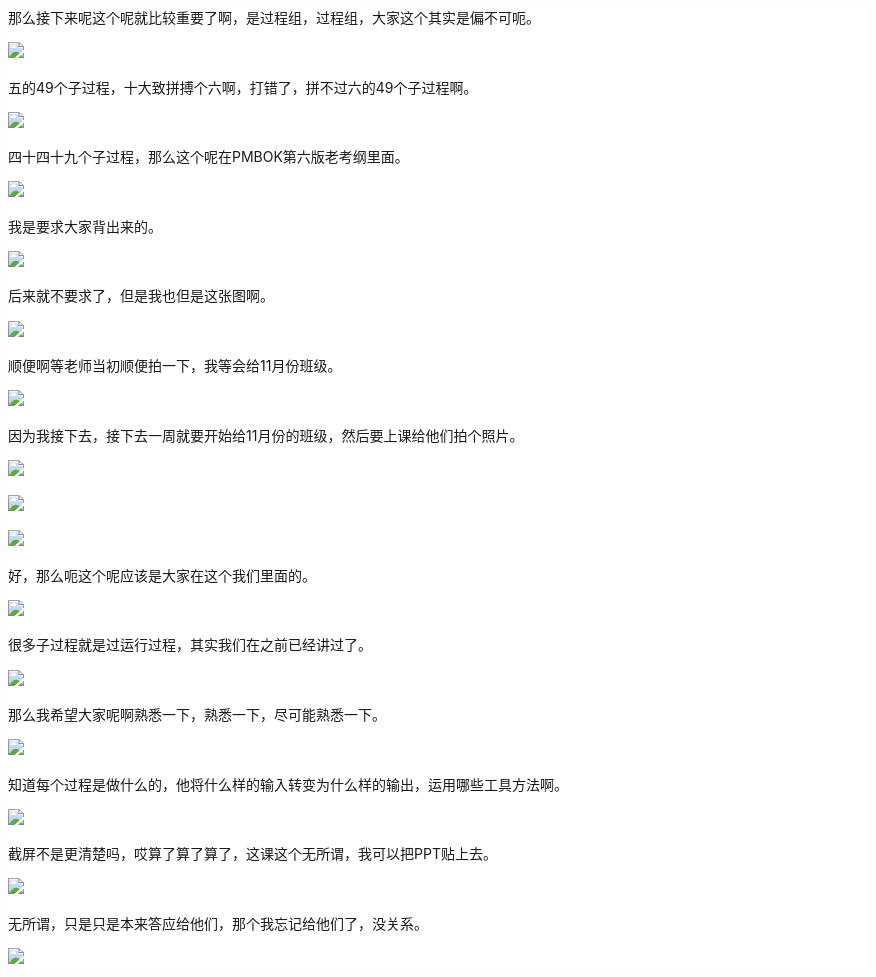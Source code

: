 那么接下来呢这个呢就比较重要了啊，是过程组，过程组，大家这个其实是偏不可呃。

![](img/f16e159227311b0c44c20edb03b2aea1_337.png)

五的49个子过程，十大致拼搏个六啊，打错了，拼不过六的49个子过程啊。

![](img/f16e159227311b0c44c20edb03b2aea1_339.png)

四十四十九个子过程，那么这个呢在PMBOK第六版老考纲里面。

![](img/f16e159227311b0c44c20edb03b2aea1_341.png)

我是要求大家背出来的。

![](img/f16e159227311b0c44c20edb03b2aea1_343.png)

后来就不要求了，但是我也但是这张图啊。

![](img/f16e159227311b0c44c20edb03b2aea1_345.png)

顺便啊等老师当初顺便拍一下，我等会给11月份班级。

![](img/f16e159227311b0c44c20edb03b2aea1_347.png)

因为我接下去，接下去一周就要开始给11月份的班级，然后要上课给他们拍个照片。

![](img/f16e159227311b0c44c20edb03b2aea1_349.png)

![](img/f16e159227311b0c44c20edb03b2aea1_350.png)

![](img/f16e159227311b0c44c20edb03b2aea1_351.png)

好，那么呃这个呢应该是大家在这个我们里面的。

![](img/f16e159227311b0c44c20edb03b2aea1_353.png)

很多子过程就是过运行过程，其实我们在之前已经讲过了。

![](img/f16e159227311b0c44c20edb03b2aea1_355.png)

那么我希望大家呢啊熟悉一下，熟悉一下，尽可能熟悉一下。

![](img/f16e159227311b0c44c20edb03b2aea1_357.png)

知道每个过程是做什么的，他将什么样的输入转变为什么样的输出，运用哪些工具方法啊。

![](img/f16e159227311b0c44c20edb03b2aea1_359.png)

截屏不是更清楚吗，哎算了算了算了，这课这个无所谓，我可以把PPT贴上去。

![](img/f16e159227311b0c44c20edb03b2aea1_361.png)

无所谓，只是只是本来答应给他们，那个我忘记给他们了，没关系。

![](img/f16e159227311b0c44c20edb03b2aea1_363.png)
